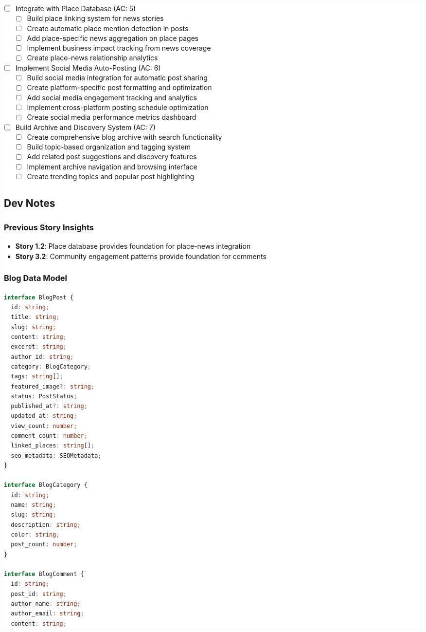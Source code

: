 - [ ] Integrate with Place Database (AC: 5)
  - [ ] Build place linking system for news stories
  - [ ] Create automatic place mention detection in posts
  - [ ] Add place-specific news aggregation on place pages
  - [ ] Implement business impact tracking from news coverage
  - [ ] Create place-news relationship analytics

- [ ] Implement Social Media Auto-Posting (AC: 6)
  - [ ] Build social media integration for automatic post sharing
  - [ ] Create platform-specific post formatting and optimization
  - [ ] Add social media engagement tracking and analytics
  - [ ] Implement cross-platform posting schedule optimization
  - [ ] Create social media performance metrics dashboard

- [ ] Build Archive and Discovery System (AC: 7)
  - [ ] Create comprehensive blog archive with search functionality
  - [ ] Build topic-based organization and tagging system
  - [ ] Add related post suggestions and discovery features
  - [ ] Implement archive navigation and browsing interface
  - [ ] Create trending topics and popular post highlighting

## Dev Notes

### Previous Story Insights
- **Story 1.2**: Place database provides foundation for place-news integration
- **Story 3.2**: Community engagement patterns provide foundation for comments

### Blog Data Model
```typescript
interface BlogPost {
  id: string;
  title: string;
  slug: string;
  content: string;
  excerpt: string;
  author_id: string;
  category: BlogCategory;
  tags: string[];
  featured_image?: string;
  status: PostStatus;
  published_at?: string;
  updated_at: string;
  view_count: number;
  comment_count: number;
  linked_places: string[];
  seo_metadata: SEOMetadata;
}

interface BlogCategory {
  id: string;
  name: string;
  slug: string;
  description: string;
  color: string;
  post_count: number;
}

interface BlogComment {
  id: string;
  post_id: string;
  author_name: string;
  author_email: string;
  content: string;
```